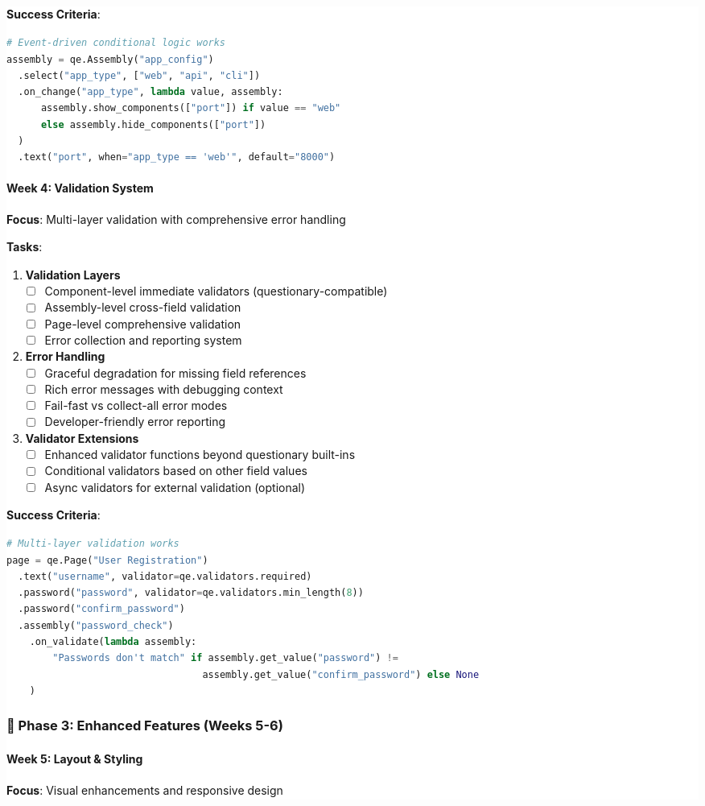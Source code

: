 **Success Criteria**:
```python
# Event-driven conditional logic works
assembly = qe.Assembly("app_config")
  .select("app_type", ["web", "api", "cli"])
  .on_change("app_type", lambda value, assembly:
      assembly.show_components(["port"]) if value == "web"
      else assembly.hide_components(["port"])
  )
  .text("port", when="app_type == 'web'", default="8000")
```

#### Week 4: Validation System

**Focus**: Multi-layer validation with comprehensive error handling

**Tasks**:

1. **Validation Layers**
   - [ ] Component-level immediate validators (questionary-compatible)
   - [ ] Assembly-level cross-field validation
   - [ ] Page-level comprehensive validation
   - [ ] Error collection and reporting system

2. **Error Handling**
   - [ ] Graceful degradation for missing field references
   - [ ] Rich error messages with debugging context
   - [ ] Fail-fast vs collect-all error modes
   - [ ] Developer-friendly error reporting

3. **Validator Extensions**
   - [ ] Enhanced validator functions beyond questionary built-ins
   - [ ] Conditional validators based on other field values
   - [ ] Async validators for external validation (optional)

**Success Criteria**:
```python
# Multi-layer validation works
page = qe.Page("User Registration")
  .text("username", validator=qe.validators.required)
  .password("password", validator=qe.validators.min_length(8))
  .password("confirm_password")
  .assembly("password_check")
    .on_validate(lambda assembly:
        "Passwords don't match" if assembly.get_value("password") !=
                                  assembly.get_value("confirm_password") else None
    )
```

### 🎨 Phase 3: Enhanced Features (Weeks 5-6)

#### Week 5: Layout & Styling

**Focus**: Visual enhancements and responsive design
